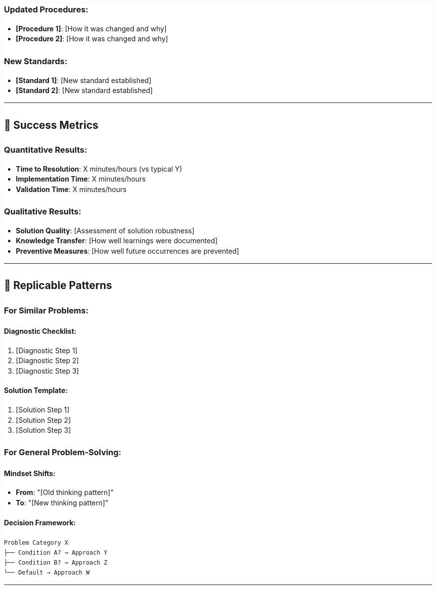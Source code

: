 ### **Updated Procedures:**
- **[Procedure 1]**: [How it was changed and why]
- **[Procedure 2]**: [How it was changed and why]

### **New Standards:**
- **[Standard 1]**: [New standard established]
- **[Standard 2]**: [New standard established]

---

## 🎯 **Success Metrics**

### **Quantitative Results:**
- **Time to Resolution**: X minutes/hours (vs typical Y)
- **Implementation Time**: X minutes/hours  
- **Validation Time**: X minutes/hours

### **Qualitative Results:**
- **Solution Quality**: [Assessment of solution robustness]
- **Knowledge Transfer**: [How well learnings were documented]
- **Preventive Measures**: [How well future occurrences are prevented]

---

## 🚀 **Replicable Patterns**

### **For Similar Problems:**

#### **Diagnostic Checklist:**
1. [Diagnostic Step 1]
2. [Diagnostic Step 2]
3. [Diagnostic Step 3]

#### **Solution Template:**
1. [Solution Step 1]
2. [Solution Step 2]  
3. [Solution Step 3]

### **For General Problem-Solving:**

#### **Mindset Shifts:**
- **From**: "[Old thinking pattern]"
- **To**: "[New thinking pattern]"

#### **Decision Framework:**
```
Problem Category X
├── Condition A? → Approach Y
├── Condition B? → Approach Z  
└── Default → Approach W
```

---